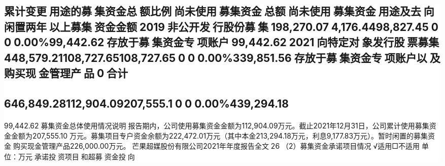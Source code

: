 累计变更
用途的募
集资金总
额比例
尚未使用
募集资金
总额
尚未使用
募集资金
用途及去
向
闲置两年
以上募集
资金金额
2019
非公开发
行股份募
集
198,270.07
4,176.4498,827.45
0
0
0.00%99,442.62
存放于募
集资金专
项账户
99,442.62
2021
向特定对
象发行股
票募集
448,579.21108,727.65108,727.65
0
0
0.00%339,851.56
存放于募
集资金专
项账户以
及购买现
金管理产
品
0
合计
--
646,849.28112,904.09207,555.1
0
0
0.00%439,294.18
--
99,442.62
募集资金总体使用情况说明
报告期内，公司使用募集资金金额为112,904.09万元。截止2021年12月31日，公司累计使用募集资金金额为207,555.10
万元。募集项目专户资金余额为222,472.01万元（其中本金213,294.18万元，利息9,177.83万元）。暂时闲置的募集资金
购买现金管理产品226,000.00万元。
芒果超媒股份有限公司2021年年度报告全文
26
（2）募集资金承诺项目情况
√适用□不适用
单位：万元
承诺投
资项目
和超募
资金投
向
